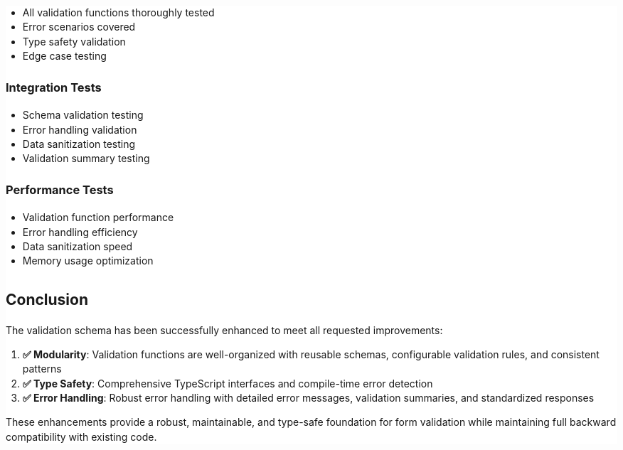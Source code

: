 - All validation functions thoroughly tested
- Error scenarios covered
- Type safety validation
- Edge case testing

### Integration Tests

- Schema validation testing
- Error handling validation
- Data sanitization testing
- Validation summary testing

### Performance Tests

- Validation function performance
- Error handling efficiency
- Data sanitization speed
- Memory usage optimization

## Conclusion

The validation schema has been successfully enhanced to meet all requested improvements:

1. **✅ Modularity**: Validation functions are well-organized with reusable schemas, configurable validation rules, and consistent patterns
2. **✅ Type Safety**: Comprehensive TypeScript interfaces and compile-time error detection
3. **✅ Error Handling**: Robust error handling with detailed error messages, validation summaries, and standardized responses

These enhancements provide a robust, maintainable, and type-safe foundation for form validation while maintaining full backward compatibility with existing code.
